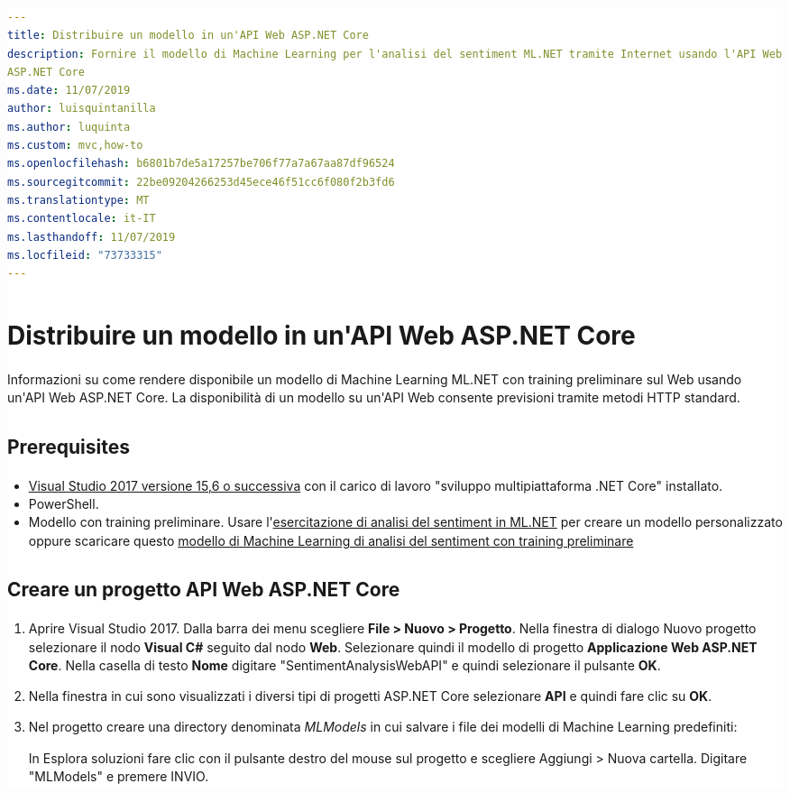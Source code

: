 ```yaml
---
title: Distribuire un modello in un'API Web ASP.NET Core
description: Fornire il modello di Machine Learning per l'analisi del sentiment ML.NET tramite Internet usando l'API Web ASP.NET Core
ms.date: 11/07/2019
author: luisquintanilla
ms.author: luquinta
ms.custom: mvc,how-to
ms.openlocfilehash: b6801b7de5a17257be706f77a7a67aa87df96524
ms.sourcegitcommit: 22be09204266253d45ece46f51cc6f080f2b3fd6
ms.translationtype: MT
ms.contentlocale: it-IT
ms.lasthandoff: 11/07/2019
ms.locfileid: "73733315"
---
```

# <a name="deploy-a-model-in-an-aspnet-core-web-api"></a>Distribuire un modello in un'API Web ASP.NET Core

Informazioni su come rendere disponibile un modello di Machine Learning ML.NET con training preliminare sul Web usando un'API Web ASP.NET Core. La disponibilità di un modello su un'API Web consente previsioni tramite metodi HTTP standard.

## <a name="prerequisites"></a>Prerequisites

- [Visual Studio 2017 versione 15,6 o successiva](https://visualstudio.microsoft.com/downloads/?utm_medium=microsoft&utm_source=docs.microsoft.com&utm_campaign=inline+link&utm_content=download+vs2017) con il carico di lavoro "sviluppo multipiattaforma .NET Core" installato.
- PowerShell.
- Modello con training preliminare. Usare l'[esercitazione di analisi del sentiment in ML.NET](../tutorials/sentiment-analysis.md) per creare un modello personalizzato oppure scaricare questo [modello di Machine Learning di analisi del sentiment con training preliminare](https://github.com/dotnet/samples/blob/master/machine-learning/models/sentimentanalysis/sentiment_model.zip)

## <a name="create-aspnet-core-web-api-project"></a>Creare un progetto API Web ASP.NET Core

1. Aprire Visual Studio 2017. Dalla barra dei menu scegliere **File > Nuovo > Progetto**. Nella finestra di dialogo Nuovo progetto selezionare il nodo **Visual C#** seguito dal nodo **Web**. Selezionare quindi il modello di progetto **Applicazione Web ASP.NET Core**. Nella casella di testo **Nome** digitare "SentimentAnalysisWebAPI" e quindi selezionare il pulsante **OK**.

1. Nella finestra in cui sono visualizzati i diversi tipi di progetti ASP.NET Core selezionare **API** e quindi fare clic su **OK**.

1. Nel progetto creare una directory denominata *MLModels* in cui salvare i file dei modelli di Machine Learning predefiniti:

    In Esplora soluzioni fare clic con il pulsante destro del mouse sul progetto e scegliere Aggiungi > Nuova cartella. Digitare "MLModels" e premere INVIO.
